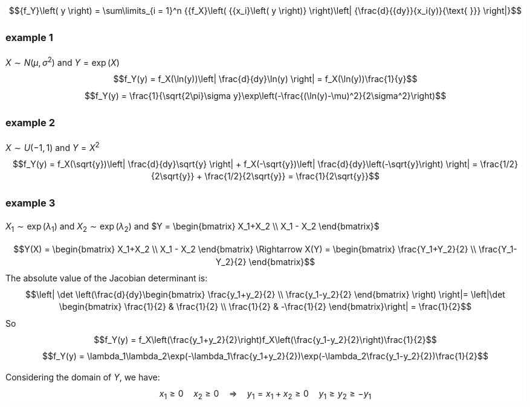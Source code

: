 

$${f_Y}\left( y \right) = \sum\limits_{i = 1}^n {{f_X}\left( {{x_i}\left( y \right)} \right)\left| {\frac{d}{{dy}}{x_i(y)}{\text{ }}} \right|}$$

### example 1
$X \sim N(\mu,\sigma^2)$ and $Y = \exp(X)$
$$f_Y(y) = f_X(\ln(y))\left| \frac{d}{dy}\ln(y) \right| = f_X(\ln(y))\frac{1}{y}$$
$$f_Y(y) = \frac{1}{\sqrt{2\pi}\sigma y}\exp\left(-\frac{(\ln(y)-\mu)^2}{2\sigma^2}\right)$$

### example 2
$X \sim U(-1,1)$ and $Y = X^2$
$$f_Y(y) = f_X(\sqrt{y})\left| \frac{d}{dy}\sqrt{y} \right| + f_X(-\sqrt{y})\left| \frac{d}{dy}\left(-\sqrt{y}\right) \right| = \frac{1/2}{2\sqrt{y}} + \frac{1/2}{2\sqrt{y}} = \frac{1}{2\sqrt{y}}$$

### example 3
$X_1 \sim \exp(\lambda_1)$ and $X_2 \sim \exp(\lambda_2)$ and $Y = \begin{bmatrix} X_1+X_2 \\ X_1 - X_2 \end{bmatrix}$

$$Y(X) = \begin{bmatrix} X_1+X_2 \\ X_1 - X_2 \end{bmatrix} \Rightarrow X(Y) = \begin{bmatrix} \frac{Y_1+Y_2}{2} \\ \frac{Y_1-Y_2}{2} \end{bmatrix}$$
The absolute value of the Jacobian determinant is:
$$\left| \det \left(\frac{d}{dy}\begin{bmatrix} \frac{y_1+y_2}{2} \\ \frac{y_1-y_2}{2} \end{bmatrix} \right) \right|= \left|\det \begin{bmatrix} \frac{1}{2} & \frac{1}{2} \\ \frac{1}{2} & -\frac{1}{2} \end{bmatrix}\right| = \frac{1}{2}$$
So
$$f_Y(y) = f_X\left(\frac{y_1+y_2}{2}\right)f_X\left(\frac{y_1-y_2}{2}\right)\frac{1}{2}$$
$$f_Y(y) = \lambda_1\lambda_2\exp(-\lambda_1\frac{y_1+y_2}{2})\exp(-\lambda_2\frac{y_1-y_2}{2})\frac{1}{2}$$

Considering the domain of $Y$, we have:
$${x_1} \geqslant 0\quad {x_2} \geqslant 0\quad \Rightarrow \quad {y_1} = {x_1} + {x_2} \geqslant 0\quad {y_1} \geqslant {y_2} \geqslant - {y_1}$$